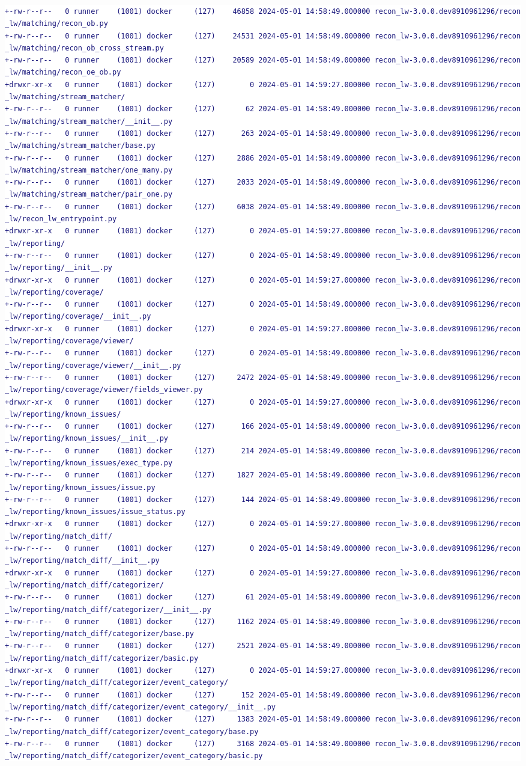```diff
+-rw-r--r--   0 runner    (1001) docker     (127)    46858 2024-05-01 14:58:49.000000 recon_lw-3.0.0.dev8910961296/recon_lw/matching/recon_ob.py
+-rw-r--r--   0 runner    (1001) docker     (127)    24531 2024-05-01 14:58:49.000000 recon_lw-3.0.0.dev8910961296/recon_lw/matching/recon_ob_cross_stream.py
+-rw-r--r--   0 runner    (1001) docker     (127)    20589 2024-05-01 14:58:49.000000 recon_lw-3.0.0.dev8910961296/recon_lw/matching/recon_oe_ob.py
+drwxr-xr-x   0 runner    (1001) docker     (127)        0 2024-05-01 14:59:27.000000 recon_lw-3.0.0.dev8910961296/recon_lw/matching/stream_matcher/
+-rw-r--r--   0 runner    (1001) docker     (127)       62 2024-05-01 14:58:49.000000 recon_lw-3.0.0.dev8910961296/recon_lw/matching/stream_matcher/__init__.py
+-rw-r--r--   0 runner    (1001) docker     (127)      263 2024-05-01 14:58:49.000000 recon_lw-3.0.0.dev8910961296/recon_lw/matching/stream_matcher/base.py
+-rw-r--r--   0 runner    (1001) docker     (127)     2886 2024-05-01 14:58:49.000000 recon_lw-3.0.0.dev8910961296/recon_lw/matching/stream_matcher/one_many.py
+-rw-r--r--   0 runner    (1001) docker     (127)     2033 2024-05-01 14:58:49.000000 recon_lw-3.0.0.dev8910961296/recon_lw/matching/stream_matcher/pair_one.py
+-rw-r--r--   0 runner    (1001) docker     (127)     6038 2024-05-01 14:58:49.000000 recon_lw-3.0.0.dev8910961296/recon_lw/recon_lw_entrypoint.py
+drwxr-xr-x   0 runner    (1001) docker     (127)        0 2024-05-01 14:59:27.000000 recon_lw-3.0.0.dev8910961296/recon_lw/reporting/
+-rw-r--r--   0 runner    (1001) docker     (127)        0 2024-05-01 14:58:49.000000 recon_lw-3.0.0.dev8910961296/recon_lw/reporting/__init__.py
+drwxr-xr-x   0 runner    (1001) docker     (127)        0 2024-05-01 14:59:27.000000 recon_lw-3.0.0.dev8910961296/recon_lw/reporting/coverage/
+-rw-r--r--   0 runner    (1001) docker     (127)        0 2024-05-01 14:58:49.000000 recon_lw-3.0.0.dev8910961296/recon_lw/reporting/coverage/__init__.py
+drwxr-xr-x   0 runner    (1001) docker     (127)        0 2024-05-01 14:59:27.000000 recon_lw-3.0.0.dev8910961296/recon_lw/reporting/coverage/viewer/
+-rw-r--r--   0 runner    (1001) docker     (127)        0 2024-05-01 14:58:49.000000 recon_lw-3.0.0.dev8910961296/recon_lw/reporting/coverage/viewer/__init__.py
+-rw-r--r--   0 runner    (1001) docker     (127)     2472 2024-05-01 14:58:49.000000 recon_lw-3.0.0.dev8910961296/recon_lw/reporting/coverage/viewer/fields_viewer.py
+drwxr-xr-x   0 runner    (1001) docker     (127)        0 2024-05-01 14:59:27.000000 recon_lw-3.0.0.dev8910961296/recon_lw/reporting/known_issues/
+-rw-r--r--   0 runner    (1001) docker     (127)      166 2024-05-01 14:58:49.000000 recon_lw-3.0.0.dev8910961296/recon_lw/reporting/known_issues/__init__.py
+-rw-r--r--   0 runner    (1001) docker     (127)      214 2024-05-01 14:58:49.000000 recon_lw-3.0.0.dev8910961296/recon_lw/reporting/known_issues/exec_type.py
+-rw-r--r--   0 runner    (1001) docker     (127)     1827 2024-05-01 14:58:49.000000 recon_lw-3.0.0.dev8910961296/recon_lw/reporting/known_issues/issue.py
+-rw-r--r--   0 runner    (1001) docker     (127)      144 2024-05-01 14:58:49.000000 recon_lw-3.0.0.dev8910961296/recon_lw/reporting/known_issues/issue_status.py
+drwxr-xr-x   0 runner    (1001) docker     (127)        0 2024-05-01 14:59:27.000000 recon_lw-3.0.0.dev8910961296/recon_lw/reporting/match_diff/
+-rw-r--r--   0 runner    (1001) docker     (127)        0 2024-05-01 14:58:49.000000 recon_lw-3.0.0.dev8910961296/recon_lw/reporting/match_diff/__init__.py
+drwxr-xr-x   0 runner    (1001) docker     (127)        0 2024-05-01 14:59:27.000000 recon_lw-3.0.0.dev8910961296/recon_lw/reporting/match_diff/categorizer/
+-rw-r--r--   0 runner    (1001) docker     (127)       61 2024-05-01 14:58:49.000000 recon_lw-3.0.0.dev8910961296/recon_lw/reporting/match_diff/categorizer/__init__.py
+-rw-r--r--   0 runner    (1001) docker     (127)     1162 2024-05-01 14:58:49.000000 recon_lw-3.0.0.dev8910961296/recon_lw/reporting/match_diff/categorizer/base.py
+-rw-r--r--   0 runner    (1001) docker     (127)     2521 2024-05-01 14:58:49.000000 recon_lw-3.0.0.dev8910961296/recon_lw/reporting/match_diff/categorizer/basic.py
+drwxr-xr-x   0 runner    (1001) docker     (127)        0 2024-05-01 14:59:27.000000 recon_lw-3.0.0.dev8910961296/recon_lw/reporting/match_diff/categorizer/event_category/
+-rw-r--r--   0 runner    (1001) docker     (127)      152 2024-05-01 14:58:49.000000 recon_lw-3.0.0.dev8910961296/recon_lw/reporting/match_diff/categorizer/event_category/__init__.py
+-rw-r--r--   0 runner    (1001) docker     (127)     1383 2024-05-01 14:58:49.000000 recon_lw-3.0.0.dev8910961296/recon_lw/reporting/match_diff/categorizer/event_category/base.py
+-rw-r--r--   0 runner    (1001) docker     (127)     3168 2024-05-01 14:58:49.000000 recon_lw-3.0.0.dev8910961296/recon_lw/reporting/match_diff/categorizer/event_category/basic.py
```